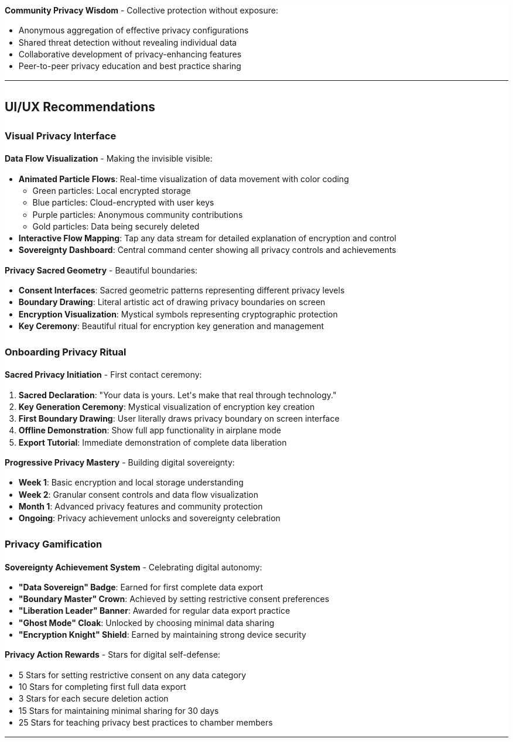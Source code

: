 **Community Privacy Wisdom** - Collective protection without exposure:
- Anonymous aggregation of effective privacy configurations
- Shared threat detection without revealing individual data
- Collaborative development of privacy-enhancing features
- Peer-to-peer privacy education and best practice sharing

---

## UI/UX Recommendations

### Visual Privacy Interface

**Data Flow Visualization** - Making the invisible visible:
- **Animated Particle Flows**: Real-time visualization of data movement with color coding
  - Green particles: Local encrypted storage
  - Blue particles: Cloud-encrypted with user keys
  - Purple particles: Anonymous community contributions
  - Gold particles: Data being securely deleted
- **Interactive Flow Mapping**: Tap any data stream for detailed explanation of encryption and control
- **Sovereignty Dashboard**: Central command center showing all privacy controls and achievements

**Privacy Sacred Geometry** - Beautiful boundaries:
- **Consent Interfaces**: Sacred geometric patterns representing different privacy levels
- **Boundary Drawing**: Literal artistic act of drawing privacy boundaries on screen
- **Encryption Visualization**: Mystical symbols representing cryptographic protection
- **Key Ceremony**: Beautiful ritual for encryption key generation and management

### Onboarding Privacy Ritual

**Sacred Privacy Initiation** - First contact ceremony:
1. **Sacred Declaration**: "Your data is yours. Let's make that real through technology."
2. **Key Generation Ceremony**: Mystical visualization of encryption key creation
3. **First Boundary Drawing**: User literally draws privacy boundary on screen interface
4. **Offline Demonstration**: Show full app functionality in airplane mode
5. **Export Tutorial**: Immediate demonstration of complete data liberation

**Progressive Privacy Mastery** - Building digital sovereignty:
- **Week 1**: Basic encryption and local storage understanding
- **Week 2**: Granular consent controls and data flow visualization
- **Month 1**: Advanced privacy features and community protection
- **Ongoing**: Privacy achievement unlocks and sovereignty celebration

### Privacy Gamification

**Sovereignty Achievement System** - Celebrating digital autonomy:
- **"Data Sovereign" Badge**: Earned for first complete data export
- **"Boundary Master" Crown**: Achieved by setting restrictive consent preferences
- **"Liberation Leader" Banner**: Awarded for regular data export practice
- **"Ghost Mode" Cloak**: Unlocked by choosing minimal data sharing
- **"Encryption Knight" Shield**: Earned by maintaining strong device security

**Privacy Action Rewards** - Stars for digital self-defense:
- 5 Stars for setting restrictive consent on any data category
- 10 Stars for completing first full data export
- 3 Stars for each secure deletion action
- 15 Stars for maintaining minimal sharing for 30 days
- 25 Stars for teaching privacy best practices to chamber members

---